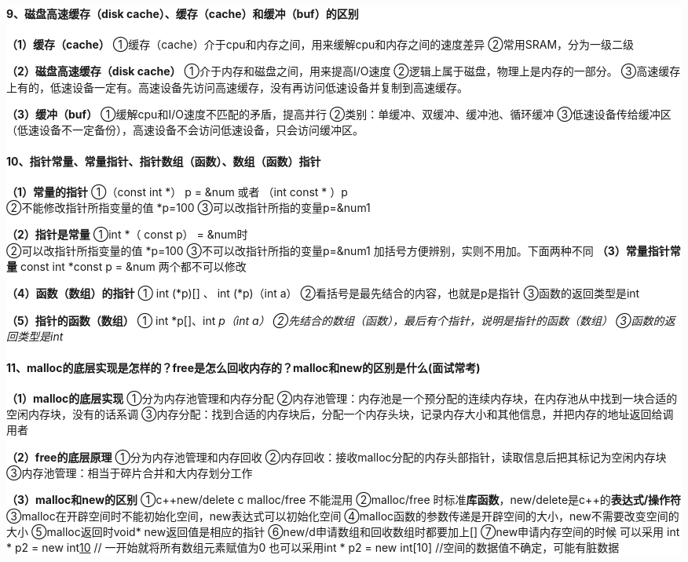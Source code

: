 #### 9、磁盘高速缓存（disk cache）、缓存（cache）和缓冲（buf）的区别
**（1）缓存（cache）**
①缓存（cache）介于cpu和内存之间，用来缓解cpu和内存之间的速度差异
②常用SRAM，分为一级二级

**（2）磁盘高速缓存（disk cache）**
①介于内存和磁盘之间，用来提高I/O速度
②逻辑上属于磁盘，物理上是内存的一部分。
③高速缓存上有的，低速设备一定有。高速设备先访问高速缓存，没有再访问低速设备并复制到高速缓存。

**（3）缓冲（buf）**
①缓解cpu和I/O速度不匹配的矛盾，提高并行
②类别：单缓冲、双缓冲、缓冲池、循环缓冲
③低速设备传给缓冲区（低速设备不一定备份），高速设备不会访问低速设备，只会访问缓冲区。

#### 10、指针常量、常量指针、指针数组（函数）、数组（函数）指针
**（1）常量的指针**
①（const int *） p  = &num  或者 （int const * ）p  
②不能修改指针所指变量的值   *p=100
③可以改指针所指的变量p=&num1

**（2）指针是常量**
①int *（ const p） = &num时  
②可以改指针所指变量的值   *p=100
③不可以改指针所指的变量p=&num1
加括号方便辨别，实则不用加。下面两种不同
**（3）常量指针常量**
const int *const p = &num 两个都不可以修改

**（4）函数（数组）的指针**
① int (*p)[] 、 int (*p)（int a）
②看括号是最先结合的内容，也就是p是指针
③函数的返回类型是int

**（5）指针的函数（数组）**
① int *p[]、int *p（int a）
②先结合的数组（函数），最后有个指针，说明是指针的函数（数组）
③函数的返回类型是int*

#### 11、malloc的底层实现是怎样的？free是怎么回收内存的？malloc和new的区别是什么(面试常考)
**（1）malloc的底层实现**
①分为内存池管理和内存分配
②内存池管理：内存池是一个预分配的连续内存块，在内存池从中找到一块合适的空闲内存块，没有的话系调
③内存分配：找到合适的内存块后，分配一个内存头块，记录内存大小和其他信息，并把内存的地址返回给调用者

**（2）free的底层原理**
①分为内存池管理和内存回收
②内存回收：接收malloc分配的内存头部指针，读取信息后把其标记为空闲内存块
③内存池管理：相当于碎片合并和大内存划分工作

**（3）malloc和new的区别**
①c++new/delete   c malloc/free    不能混用
②malloc/free 时标准**库函数**，new/delete是c++的**表达式/操作符**
③malloc在开辟空间时不能初始化空间，new表达式可以初始化空间
④malloc函数的参数传递是开辟空间的大小，new不需要改变空间的大小
⑤malloc返回时void*    new返回值是相应的指针
⑥new/d申请数组和回收数组时都要加上[]
⑦new申请内存空间的时候
可以采用   int * p2 = new int[10]()  // 一开始就将所有数组元素赋值为0
也可以采用int * p2 = new int[10]   //空间的数据值不确定，可能有脏数据
